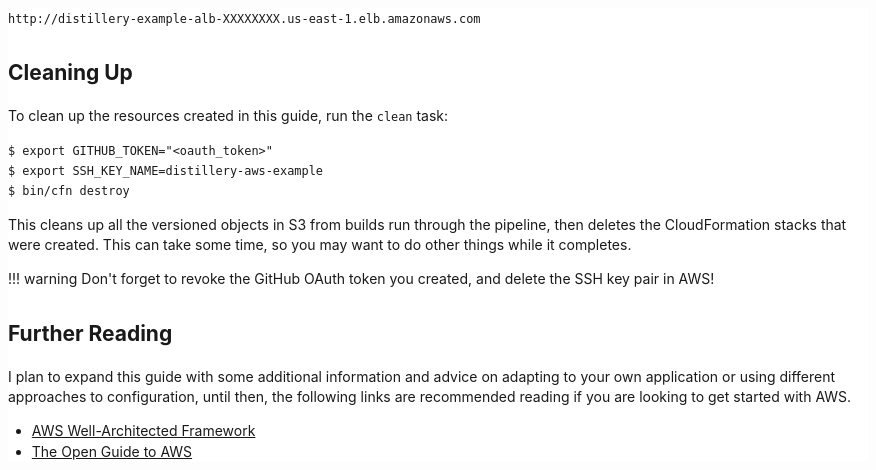    http://distillery-example-alb-XXXXXXXX.us-east-1.elb.amazonaws.com

## Cleaning Up

To clean up the resources created in this guide, run the `clean` task:

    $ export GITHUB_TOKEN="<oauth_token>"
    $ export SSH_KEY_NAME=distillery-aws-example
    $ bin/cfn destroy

This cleans up all the versioned objects in S3 from builds run through the
pipeline, then deletes the CloudFormation stacks that were created. This can
take some time, so you may want to do other things while it completes.

!!! warning
    Don't forget to revoke the GitHub OAuth token you created, and delete the SSH key pair in AWS!

## Further Reading

I plan to expand this guide with some additional information and advice on
adapting to your own application or using different approaches to configuration,
until then, the following links are recommended reading if you are looking to
get started with AWS.

  * [AWS Well-Architected Framework](https://d1.awsstatic.com/whitepapers/architecture/AWS_Well-Architected_Framework.pdf)
  * [The Open Guide to AWS](https://github.com/open-guides/og-aws)
